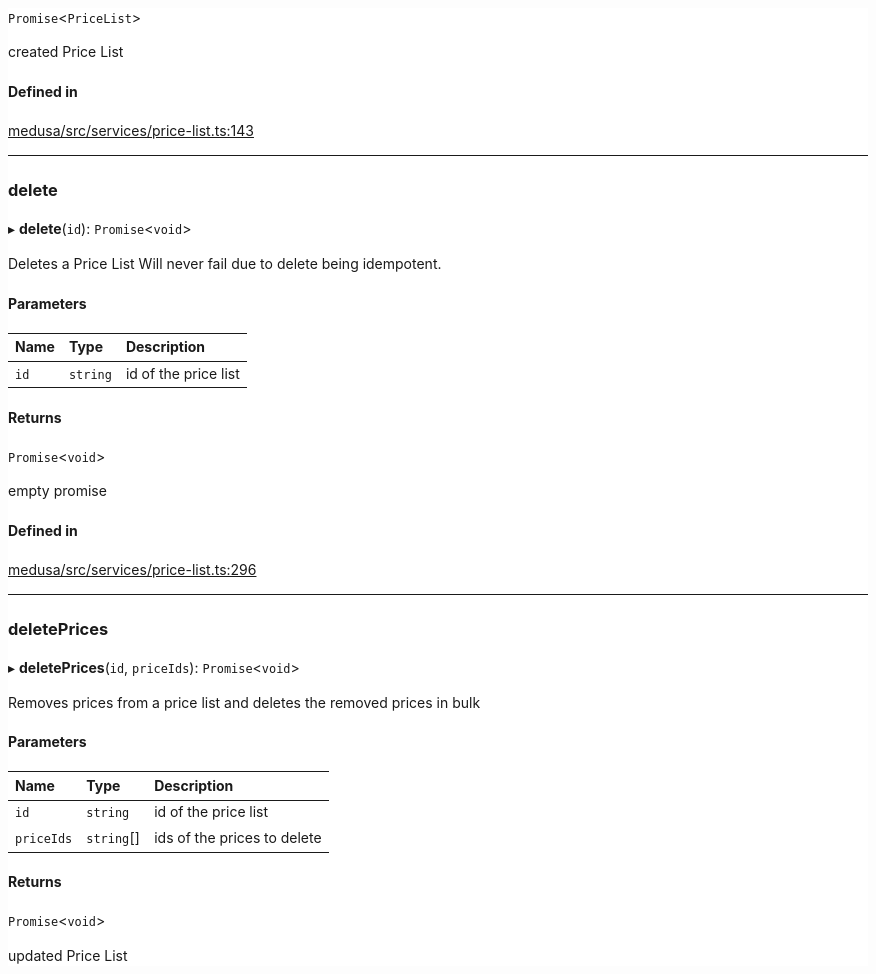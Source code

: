 `Promise`<`PriceList`\>

created Price List

#### Defined in

[medusa/src/services/price-list.ts:143](https://github.com/medusajs/medusa/blob/bed0287c4/packages/medusa/src/services/price-list.ts#L143)

___

### delete

▸ **delete**(`id`): `Promise`<`void`\>

Deletes a Price List
Will never fail due to delete being idempotent.

#### Parameters

| Name | Type | Description |
| :------ | :------ | :------ |
| `id` | `string` | id of the price list |

#### Returns

`Promise`<`void`\>

empty promise

#### Defined in

[medusa/src/services/price-list.ts:296](https://github.com/medusajs/medusa/blob/bed0287c4/packages/medusa/src/services/price-list.ts#L296)

___

### deletePrices

▸ **deletePrices**(`id`, `priceIds`): `Promise`<`void`\>

Removes prices from a price list and deletes the removed prices in bulk

#### Parameters

| Name | Type | Description |
| :------ | :------ | :------ |
| `id` | `string` | id of the price list |
| `priceIds` | `string`[] | ids of the prices to delete |

#### Returns

`Promise`<`void`\>

updated Price List
